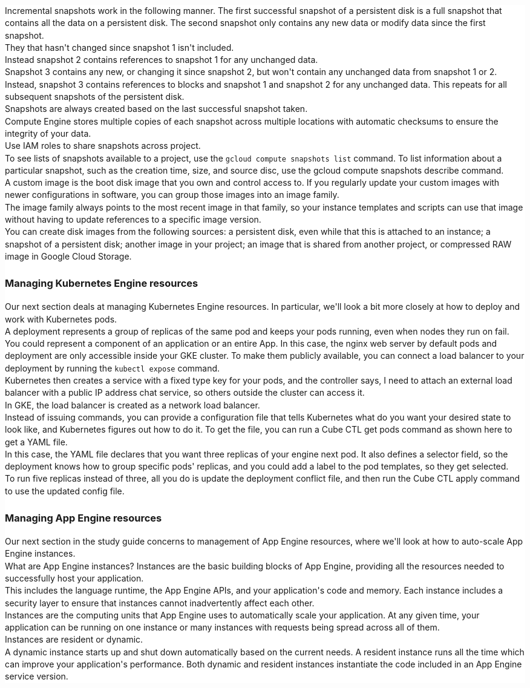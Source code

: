 Incremental snapshots work in the following manner. The first successful snapshot of a persistent disk is a full snapshot that contains all the data on a persistent disk. The second snapshot only contains any new data or modify data since the first snapshot.  
They that hasn't changed since snapshot 1 isn't included.  
Instead snapshot 2 contains references to snapshot 1 for any unchanged data.  
Snapshot 3 contains any new, or changing it since snapshot 2, but won't contain any unchanged data from snapshot 1 or 2. Instead, snapshot 3 contains references to blocks and snapshot 1 and snapshot 2 for any unchanged data. This repeats for all subsequent snapshots of the persistent disk.  
Snapshots are always created based on the last successful snapshot taken.  
Compute Engine stores multiple copies of each snapshot across multiple locations with automatic checksums to ensure the integrity of your data.  
Use IAM roles to share snapshots across project.  
To see lists of snapshots available to a project, use the `gcloud compute snapshots list` command. To list information about a particular snapshot, such as the creation time, size, and source disc, use the gcloud compute snapshots describe command.  
A custom image is the boot disk image that you own and control access to. If you regularly update your custom images with newer configurations in software, you can group those images into an image family.  
The image family always points to the most recent image in that family, so your instance templates and scripts can use that image without having to update references to a specific image version.  
You can create disk images from the following sources: a persistent disk, even while that this is attached to an instance; a snapshot of a persistent disk; another image in your project; an image that is shared from another project, or compressed RAW image in Google Cloud Storage.  

### Managing Kubernetes Engine resources

Our next section deals at managing Kubernetes Engine resources. In particular, we'll look a bit more closely at how to deploy and work with Kubernetes pods.  
A deployment represents a group of replicas of the same pod and keeps your pods running, even when nodes they run on fail.  
You could represent a component of an application or an entire App. In this case, the nginx web server by default pods and deployment are only accessible inside your GKE cluster. To make them publicly available, you can connect a load balancer to your deployment by running the `kubectl expose` command.  
Kubernetes then creates a service with a fixed type key for your pods, and the controller says, I need to attach an external load balancer with a public IP address chat service, so others outside the cluster can access it.  
In GKE, the load balancer is created as a network load balancer.  
Instead of issuing commands, you can provide a configuration file that tells Kubernetes what do you want your desired state to look like, and Kubernetes figures out how to do it. To get the file, you can run a Cube CTL get pods command as shown here to get a YAML file.  
In this case, the YAML file declares that you want three replicas of your engine next pod. It also defines a selector field, so the deployment knows how to group specific pods' replicas, and you could add a label to the pod templates, so they get selected.  
To run five replicas instead of three, all you do is update the deployment conflict file, and then run the Cube CTL apply command to use the updated config file.

### Managing App Engine resources

Our next section in the study guide concerns to management of App Engine resources, where we'll look at how to auto-scale App Engine instances.  
What are App Engine instances? Instances are the basic building blocks of App Engine, providing all the resources needed to successfully host your application.  
This includes the language runtime, the App Engine APIs, and your application's code and memory. Each instance includes a security layer to ensure that instances cannot inadvertently affect each other.  
Instances are the computing units that App Engine uses to automatically scale your application. At any given time, your application can be running on one instance or many instances with requests being spread across all of them.  
Instances are resident or dynamic.  
A dynamic instance starts up and shut down automatically based on the current needs. A resident instance runs all the time which can improve your application's performance. Both dynamic and resident instances instantiate the code included in an App Engine service version.  